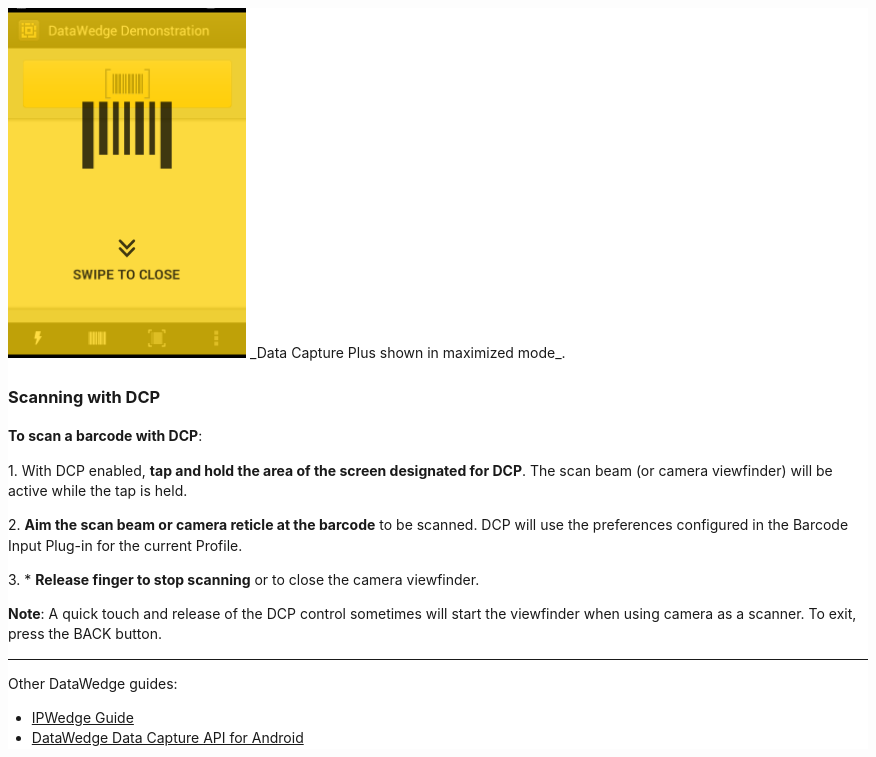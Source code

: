 <img style="height:350px" src="dcp_maximized.png"/>
_Data Capture Plus shown in maximized mode_. 
<br>

### Scanning with DCP

**To scan a barcode with DCP**: 

&#49;. With DCP enabled, **tap and hold the area of the screen designated for DCP**. The scan beam (or camera viewfinder) will be active while the tap is held. 

&#50;. **Aim the scan beam or camera reticle at the barcode** to be scanned. DCP will use the preferences configured in the Barcode Input Plug-in for the current Profile.

&#51;. * **Release finger to stop scanning** or to close the camera viewfinder.

**Note**: A quick touch and release of the DCP control sometimes will start the viewfinder when using camera as a scanner. To exit, press the BACK button.

------

Other DataWedge guides: 
* [IPWedge Guide](../ipwedge)
* [DataWedge Data Capture API for Android](../api) 

